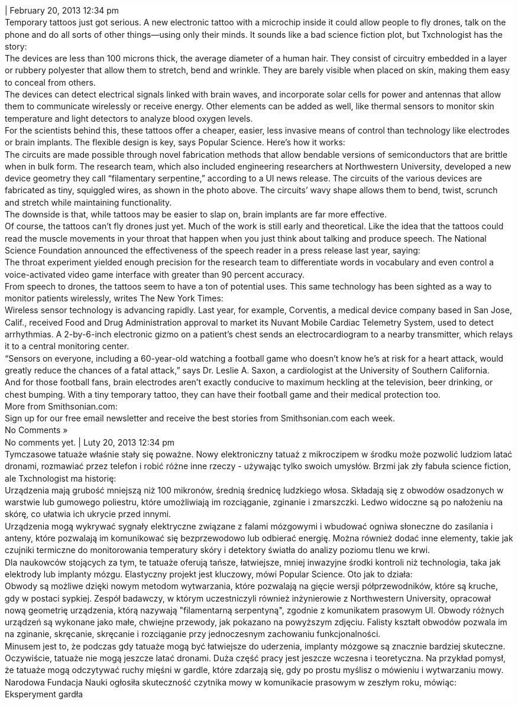 | February 20, 2013 12:34 pm<br/>Temporary tattoos just got serious. A new electronic tattoo with a microchip inside it could allow people to fly drones, talk on the phone and do all sorts of other things—using only their minds. It sounds like a bad science fiction plot, but Txchnologist has the story:<br/>The devices are less than 100 microns thick, the average diameter of a human hair. They consist of circuitry embedded in a layer or rubbery polyester that allow them to stretch, bend and wrinkle. They are barely visible when placed on skin, making them easy to conceal from others.<br/>The devices can detect electrical signals linked with brain waves, and incorporate solar cells for power and antennas that allow them to communicate wirelessly or receive energy. Other elements can be added as well, like thermal sensors to monitor skin temperature and light detectors to analyze blood oxygen levels.<br/>For the scientists behind this, these tattoos offer a cheaper, easier, less invasive means of control than technology like electrodes or brain implants. The flexible design is key, says Popular Science. Here’s how it works:<br/>The circuits are made possible through novel fabrication methods that allow bendable versions of semiconductors that are brittle when in bulk form. The research team, which also included engineering researchers at Northwestern University, developed a new device geometry they call “filamentary serpentine,” according to a UI news release. The circuits of the various devices are fabricated as tiny, squiggled wires, as shown in the photo above. The circuits’ wavy shape allows them to bend, twist, scrunch and stretch while maintaining functionality.<br/>The downside is that, while tattoos may be easier to slap on, brain implants are far more effective.<br/>Of course, the tattoos can’t fly drones just yet. Much of the work is still early and theoretical. Like the idea that the tattoos could read the muscle movements in your throat that happen when you just think about talking and produce speech. The National Science Foundation announced the effectiveness of the speech reader in a press release last year, saying:<br/>The throat experiment yielded enough precision for the research team to differentiate words in vocabulary and even control a voice-activated video game interface with greater than 90 percent accuracy.<br/>From speech to drones, the tattoos seem to have a ton of potential uses. This same technology has been sighted as a way to monitor patients wirelessly, writes The New York Times:<br/>Wireless sensor technology is advancing rapidly. Last year, for example, Corventis, a medical device company based in San Jose, Calif., received Food and Drug Administration approval to market its Nuvant Mobile Cardiac Telemetry System, used to detect arrhythmias. A 2-by-6-inch electronic gizmo on a patient’s chest sends an electrocardiogram to a nearby transmitter, which relays it to a central monitoring center.<br/>“Sensors on everyone, including a 60-year-old watching a football game who doesn’t know he’s at risk for a heart attack, would greatly reduce the chances of a fatal attack,” says Dr. Leslie A. Saxon, a cardiologist at the University of Southern California.<br/>And for those football fans, brain electrodes aren’t exactly conducive to maximum heckling at the television, beer drinking, or chest bumping. With a tiny temporary tattoo, they can have their football game and their medical protection too.<br/>More from Smithsonian.com:<br/>Sign up for our free email newsletter and receive the best stories from Smithsonian.com each week.<br/>No Comments »<br/>No comments yet. | Luty 20, 2013 12:34 pm<br/>Tymczasowe tatuaże właśnie stały się poważne. Nowy elektroniczny tatuaż z mikroczipem w środku może pozwolić ludziom latać dronami, rozmawiać przez telefon i robić różne inne rzeczy - używając tylko swoich umysłów. Brzmi jak zły fabuła science fiction, ale Txchnologist ma historię:<br/>Urządzenia mają grubość mniejszą niż 100 mikronów, średnią średnicę ludzkiego włosa. Składają się z obwodów osadzonych w warstwie lub gumowego poliestru, które umożliwiają im rozciąganie, zginanie i zmarszczki. Ledwo widoczne są po nałożeniu na skórę, co ułatwia ich ukrycie przed innymi.<br/>Urządzenia mogą wykrywać sygnały elektryczne związane z falami mózgowymi i wbudować ogniwa słoneczne do zasilania i anteny, które pozwalają im komunikować się bezprzewodowo lub odbierać energię. Można również dodać inne elementy, takie jak czujniki termiczne do monitorowania temperatury skóry i detektory światła do analizy poziomu tlenu we krwi.<br/>Dla naukowców stojących za tym, te tatuaże oferują tańsze, łatwiejsze, mniej inwazyjne środki kontroli niż technologia, taka jak elektrody lub implanty mózgu. Elastyczny projekt jest kluczowy, mówi Popular Science. Oto jak to działa:<br/>Obwody są możliwe dzięki nowym metodom wytwarzania, które pozwalają na gięcie wersji półprzewodników, które są kruche, gdy w postaci sypkiej. Zespół badawczy, w którym uczestniczyli również inżynierowie z Northwestern University, opracował nową geometrię urządzenia, którą nazywają "filamentarną serpentyną", zgodnie z komunikatem prasowym UI. Obwody różnych urządzeń są wykonane jako małe, chwiejne przewody, jak pokazano na powyższym zdjęciu. Falisty kształt obwodów pozwala im na zginanie, skręcanie, skręcanie i rozciąganie przy jednoczesnym zachowaniu funkcjonalności.<br/>Minusem jest to, że podczas gdy tatuaże mogą być łatwiejsze do uderzenia, implanty mózgowe są znacznie bardziej skuteczne.<br/>Oczywiście, tatuaże nie mogą jeszcze latać dronami. Duża część pracy jest jeszcze wczesna i teoretyczna. Na przykład pomysł, że tatuaże mogą odczytywać ruchy mięśni w gardle, które zdarzają się, gdy po prostu myślisz o mówieniu i wytwarzaniu mowy. Narodowa Fundacja Nauki ogłosiła skuteczność czytnika mowy w komunikacie prasowym w zeszłym roku, mówiąc:<br/>Eksperyment gardła